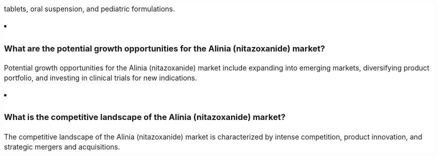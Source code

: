 tablets, oral suspension, and pediatric formulations.</p> </li> <li> <h3>What are the potential growth opportunities for the Alinia (nitazoxanide) market?</h3> <p>Potential growth opportunities for the Alinia (nitazoxanide) market include expanding into emerging markets, diversifying product portfolio, and investing in clinical trials for new indications.</p> </li> <li> <h3>What is the competitive landscape of the Alinia (nitazoxanide) market?</h3> <p>The competitive landscape of the Alinia (nitazoxanide) market is characterized by intense competition, product innovation, and strategic mergers and acquisitions.</p> </li></ol></body></html></strong></p>
